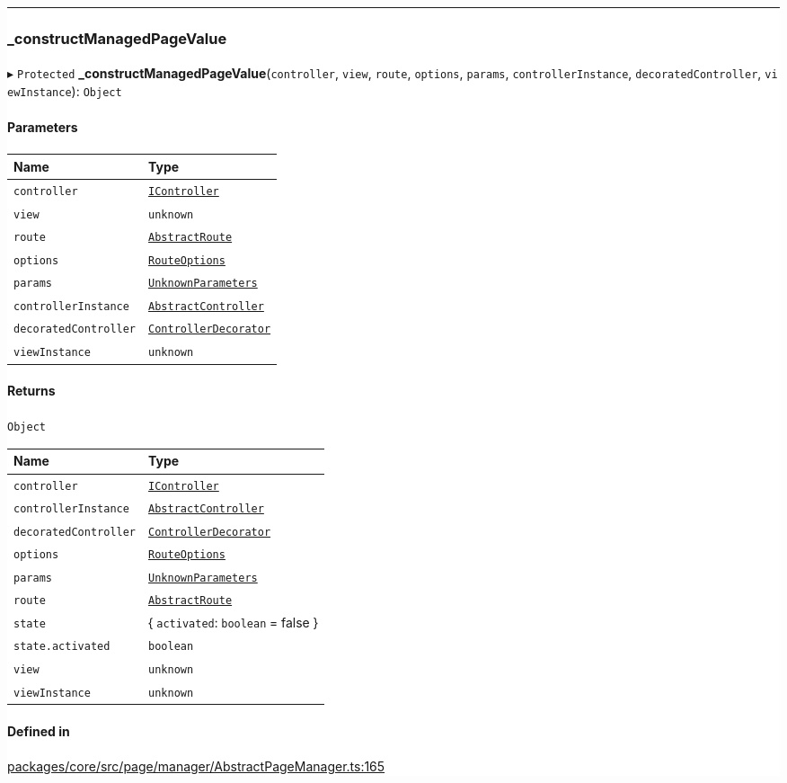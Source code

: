 ___

### \_constructManagedPageValue

▸ `Protected` **_constructManagedPageValue**(`controller`, `view`, `route`, `options`, `params`, `controllerInstance`, `decoratedController`, `viewInstance`): `Object`

#### Parameters

| Name | Type |
| :------ | :------ |
| `controller` | [`IController`](../interfaces/IController.md) |
| `view` | `unknown` |
| `route` | [`AbstractRoute`](AbstractRoute.md) |
| `options` | [`RouteOptions`](../modules.md#routeoptions) |
| `params` | [`UnknownParameters`](../modules.md#unknownparameters) |
| `controllerInstance` | [`AbstractController`](AbstractController.md) |
| `decoratedController` | [`ControllerDecorator`](ControllerDecorator.md) |
| `viewInstance` | `unknown` |

#### Returns

`Object`

| Name | Type |
| :------ | :------ |
| `controller` | [`IController`](../interfaces/IController.md) |
| `controllerInstance` | [`AbstractController`](AbstractController.md) |
| `decoratedController` | [`ControllerDecorator`](ControllerDecorator.md) |
| `options` | [`RouteOptions`](../modules.md#routeoptions) |
| `params` | [`UnknownParameters`](../modules.md#unknownparameters) |
| `route` | [`AbstractRoute`](AbstractRoute.md) |
| `state` | { `activated`: `boolean` = false } |
| `state.activated` | `boolean` |
| `view` | `unknown` |
| `viewInstance` | `unknown` |

#### Defined in

[packages/core/src/page/manager/AbstractPageManager.ts:165](https://github.com/seznam/ima/blob/16487954/packages/core/src/page/manager/AbstractPageManager.ts#L165)
